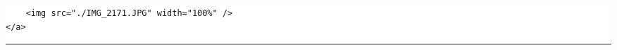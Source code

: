         <img src="./IMG_2171.JPG" width="100%" />
    </a>
</div>
<hr />
<div class="thumb">
    <a href="./IMG_2172.JPG" _target="_blank">
